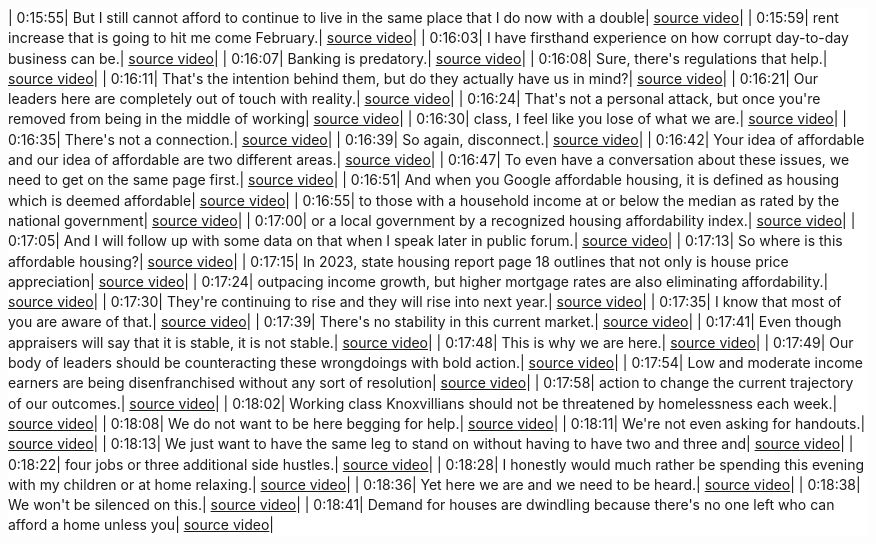 | 0:15:55| But I still cannot afford to continue to live in the same place that I do now with a double| [source video](https://archive.org/details/city-council-r-265-230822?start=955)|
| 0:15:59| rent increase that is going to hit me come February.| [source video](https://archive.org/details/city-council-r-265-230822?start=959)|
| 0:16:03| I have firsthand experience on how corrupt day-to-day business can be.| [source video](https://archive.org/details/city-council-r-265-230822?start=963)|
| 0:16:07| Banking is predatory.| [source video](https://archive.org/details/city-council-r-265-230822?start=967)|
| 0:16:08| Sure, there's regulations that help.| [source video](https://archive.org/details/city-council-r-265-230822?start=968)|
| 0:16:11| That's the intention behind them, but do they actually have us in mind?| [source video](https://archive.org/details/city-council-r-265-230822?start=971)|
| 0:16:21| Our leaders here are completely out of touch with reality.| [source video](https://archive.org/details/city-council-r-265-230822?start=981)|
| 0:16:24| That's not a personal attack, but once you're removed from being in the middle of working| [source video](https://archive.org/details/city-council-r-265-230822?start=984)|
| 0:16:30| class, I feel like you lose of what we are.| [source video](https://archive.org/details/city-council-r-265-230822?start=990)|
| 0:16:35| There's not a connection.| [source video](https://archive.org/details/city-council-r-265-230822?start=995)|
| 0:16:39| So again, disconnect.| [source video](https://archive.org/details/city-council-r-265-230822?start=999)|
| 0:16:42| Your idea of affordable and our idea of affordable are two different areas.| [source video](https://archive.org/details/city-council-r-265-230822?start=1002)|
| 0:16:47| To even have a conversation about these issues, we need to get on the same page first.| [source video](https://archive.org/details/city-council-r-265-230822?start=1007)|
| 0:16:51| And when you Google affordable housing, it is defined as housing which is deemed affordable| [source video](https://archive.org/details/city-council-r-265-230822?start=1011)|
| 0:16:55| to those with a household income at or below the median as rated by the national government| [source video](https://archive.org/details/city-council-r-265-230822?start=1015)|
| 0:17:00| or a local government by a recognized housing affordability index.| [source video](https://archive.org/details/city-council-r-265-230822?start=1020)|
| 0:17:05| And I will follow up with some data on that when I speak later in public forum.| [source video](https://archive.org/details/city-council-r-265-230822?start=1025)|
| 0:17:13| So where is this affordable housing?| [source video](https://archive.org/details/city-council-r-265-230822?start=1033)|
| 0:17:15| In 2023, state housing report page 18 outlines that not only is house price appreciation| [source video](https://archive.org/details/city-council-r-265-230822?start=1035)|
| 0:17:24| outpacing income growth, but higher mortgage rates are also eliminating affordability.| [source video](https://archive.org/details/city-council-r-265-230822?start=1044)|
| 0:17:30| They're continuing to rise and they will rise into next year.| [source video](https://archive.org/details/city-council-r-265-230822?start=1050)|
| 0:17:35| I know that most of you are aware of that.| [source video](https://archive.org/details/city-council-r-265-230822?start=1055)|
| 0:17:39| There's no stability in this current market.| [source video](https://archive.org/details/city-council-r-265-230822?start=1059)|
| 0:17:41| Even though appraisers will say that it is stable, it is not stable.| [source video](https://archive.org/details/city-council-r-265-230822?start=1061)|
| 0:17:48| This is why we are here.| [source video](https://archive.org/details/city-council-r-265-230822?start=1068)|
| 0:17:49| Our body of leaders should be counteracting these wrongdoings with bold action.| [source video](https://archive.org/details/city-council-r-265-230822?start=1069)|
| 0:17:54| Low and moderate income earners are being disenfranchised without any sort of resolution| [source video](https://archive.org/details/city-council-r-265-230822?start=1074)|
| 0:17:58| action to change the current trajectory of our outcomes.| [source video](https://archive.org/details/city-council-r-265-230822?start=1078)|
| 0:18:02| Working class Knoxvillians should not be threatened by homelessness each week.| [source video](https://archive.org/details/city-council-r-265-230822?start=1082)|
| 0:18:08| We do not want to be here begging for help.| [source video](https://archive.org/details/city-council-r-265-230822?start=1088)|
| 0:18:11| We're not even asking for handouts.| [source video](https://archive.org/details/city-council-r-265-230822?start=1091)|
| 0:18:13| We just want to have the same leg to stand on without having to have two and three and| [source video](https://archive.org/details/city-council-r-265-230822?start=1093)|
| 0:18:22| four jobs or three additional side hustles.| [source video](https://archive.org/details/city-council-r-265-230822?start=1102)|
| 0:18:28| I honestly would much rather be spending this evening with my children or at home relaxing.| [source video](https://archive.org/details/city-council-r-265-230822?start=1108)|
| 0:18:36| Yet here we are and we need to be heard.| [source video](https://archive.org/details/city-council-r-265-230822?start=1116)|
| 0:18:38| We won't be silenced on this.| [source video](https://archive.org/details/city-council-r-265-230822?start=1118)|
| 0:18:41| Demand for houses are dwindling because there's no one left who can afford a home unless you| [source video](https://archive.org/details/city-council-r-265-230822?start=1121)|